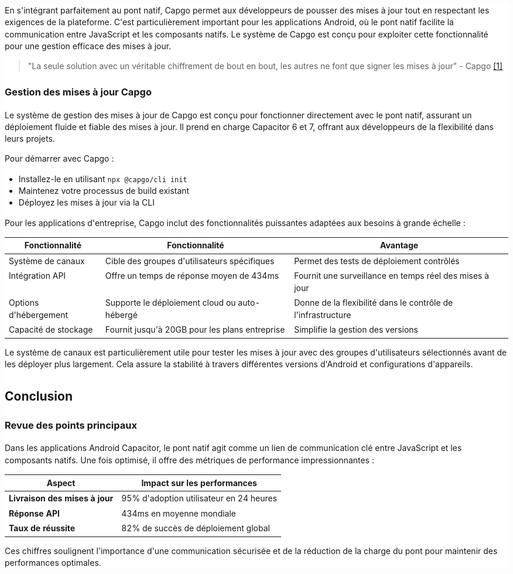 En s'intégrant parfaitement au pont natif, Capgo permet aux développeurs de pousser des mises à jour tout en respectant les exigences de la plateforme. C'est particulièrement important pour les applications Android, où le pont natif facilite la communication entre JavaScript et les composants natifs. Le système de Capgo est conçu pour exploiter cette fonctionnalité pour une gestion efficace des mises à jour.

> "La seule solution avec un véritable chiffrement de bout en bout, les autres ne font que signer les mises à jour" - Capgo [\[1\]](https://capgo.app/)

### Gestion des mises à jour Capgo

Le système de gestion des mises à jour de Capgo est conçu pour fonctionner directement avec le pont natif, assurant un déploiement fluide et fiable des mises à jour. Il prend en charge Capacitor 6 et 7, offrant aux développeurs de la flexibilité dans leurs projets.

Pour démarrer avec Capgo :

-   Installez-le en utilisant `npx @capgo/cli init`
-   Maintenez votre processus de build existant
-   Déployez les mises à jour via la CLI

Pour les applications d'entreprise, Capgo inclut des fonctionnalités puissantes adaptées aux besoins à grande échelle :

| **Fonctionnalité** | **Fonctionnalité** | **Avantage** |
| --- | --- | --- |
| Système de canaux | Cible des groupes d'utilisateurs spécifiques | Permet des tests de déploiement contrôlés |
| Intégration API | Offre un temps de réponse moyen de 434ms | Fournit une surveillance en temps réel des mises à jour |
| Options d'hébergement | Supporte le déploiement cloud ou auto-hébergé | Donne de la flexibilité dans le contrôle de l'infrastructure |
| Capacité de stockage | Fournit jusqu'à 20GB pour les plans entreprise | Simplifie la gestion des versions |

Le système de canaux est particulièrement utile pour tester les mises à jour avec des groupes d'utilisateurs sélectionnés avant de les déployer plus largement. Cela assure la stabilité à travers différentes versions d'Android et configurations d'appareils.

## Conclusion

### Revue des points principaux

Dans les applications Android Capacitor, le pont natif agit comme un lien de communication clé entre JavaScript et les composants natifs. Une fois optimisé, il offre des métriques de performance impressionnantes :

| Aspect | Impact sur les performances |
| --- | --- |
| **Livraison des mises à jour** | 95% d'adoption utilisateur en 24 heures |
| **Réponse API** | 434ms en moyenne mondiale |
| **Taux de réussite** | 82% de succès de déploiement global |

Ces chiffres soulignent l'importance d'une communication sécurisée et de la réduction de la charge du pont pour maintenir des performances optimales.
